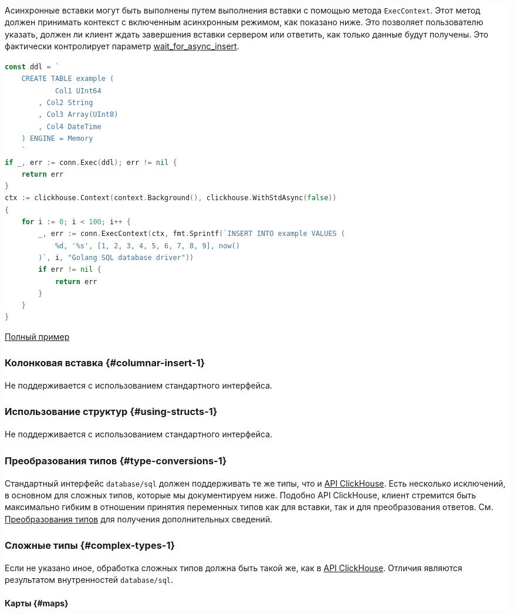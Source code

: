 Асинхронные вставки могут быть выполнены путем выполнения вставки с помощью метода `ExecContext`. Этот метод должен принимать контекст с включенным асинхронным режимом, как показано ниже. Это позволяет пользователю указать, должен ли клиент ждать завершения вставки сервером или ответить, как только данные будут получены. Это фактически контролирует параметр [wait_for_async_insert](/operations/settings/settings#wait_for_async_insert).

```go
const ddl = `
    CREATE TABLE example (
            Col1 UInt64
        , Col2 String
        , Col3 Array(UInt8)
        , Col4 DateTime
    ) ENGINE = Memory
    `
if _, err := conn.Exec(ddl); err != nil {
    return err
}
ctx := clickhouse.Context(context.Background(), clickhouse.WithStdAsync(false))
{
    for i := 0; i < 100; i++ {
        _, err := conn.ExecContext(ctx, fmt.Sprintf(`INSERT INTO example VALUES (
            %d, '%s', [1, 2, 3, 4, 5, 6, 7, 8, 9], now()
        )`, i, "Golang SQL database driver"))
        if err != nil {
            return err
        }
    }
}
```

[Полный пример](https://github.com/ClickHouse/clickhouse-go/blob/main/examples/std/async.go)
### Колонковая вставка {#columnar-insert-1}

Не поддерживается с использованием стандартного интерфейса.
### Использование структур {#using-structs-1}

Не поддерживается с использованием стандартного интерфейса.
### Преобразования типов {#type-conversions-1}

Стандартный интерфейс `database/sql` должен поддерживать те же типы, что и [API ClickHouse](#type-conversions). Есть несколько исключений, в основном для сложных типов, которые мы документируем ниже. Подобно API ClickHouse, клиент стремится быть максимально гибким в отношении принятия переменных типов как для вставки, так и для преобразования ответов. См. [Преобразования типов](#type-conversions) для получения дополнительных сведений.
### Сложные типы {#complex-types-1}

Если не указано иное, обработка сложных типов должна быть такой же, как в [API ClickHouse](#complex-types). Отличия являются результатом внутренностей `database/sql`.
#### Карты {#maps}
